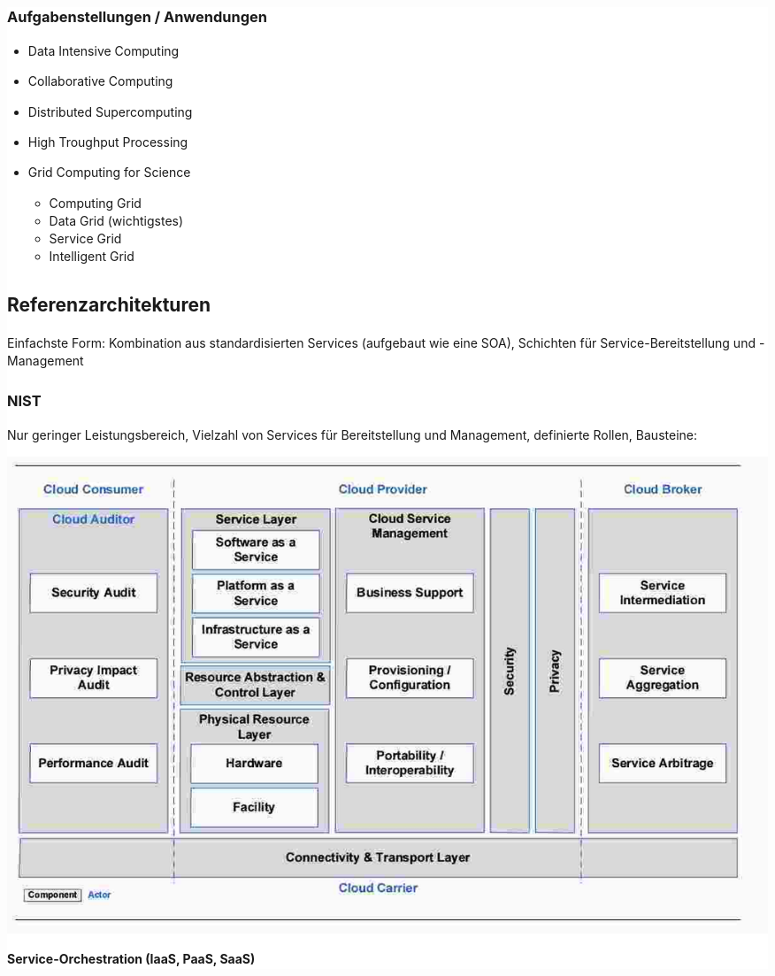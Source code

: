 ### Aufgabenstellungen / Anwendungen
  - Data Intensive Computing
  - Collaborative Computing
  - Distributed Supercomputing
  - High Troughput Processing

  - Grid Computing for Science
    - Computing Grid
    - Data Grid (wichtigstes)
    - Service Grid
    - Intelligent Grid

## Referenzarchitekturen
Einfachste Form: Kombination aus standardisierten Services (aufgebaut wie eine SOA), Schichten für Service-Bereitstellung und -Management

### NIST
Nur geringer Leistungsbereich, Vielzahl von Services für Bereitstellung und Management, definierte Rollen, Bausteine:

![](./img/08_Cloud_NIST_RefArch.jpg)

**Service-Orchestration (IaaS, PaaS, SaaS)**